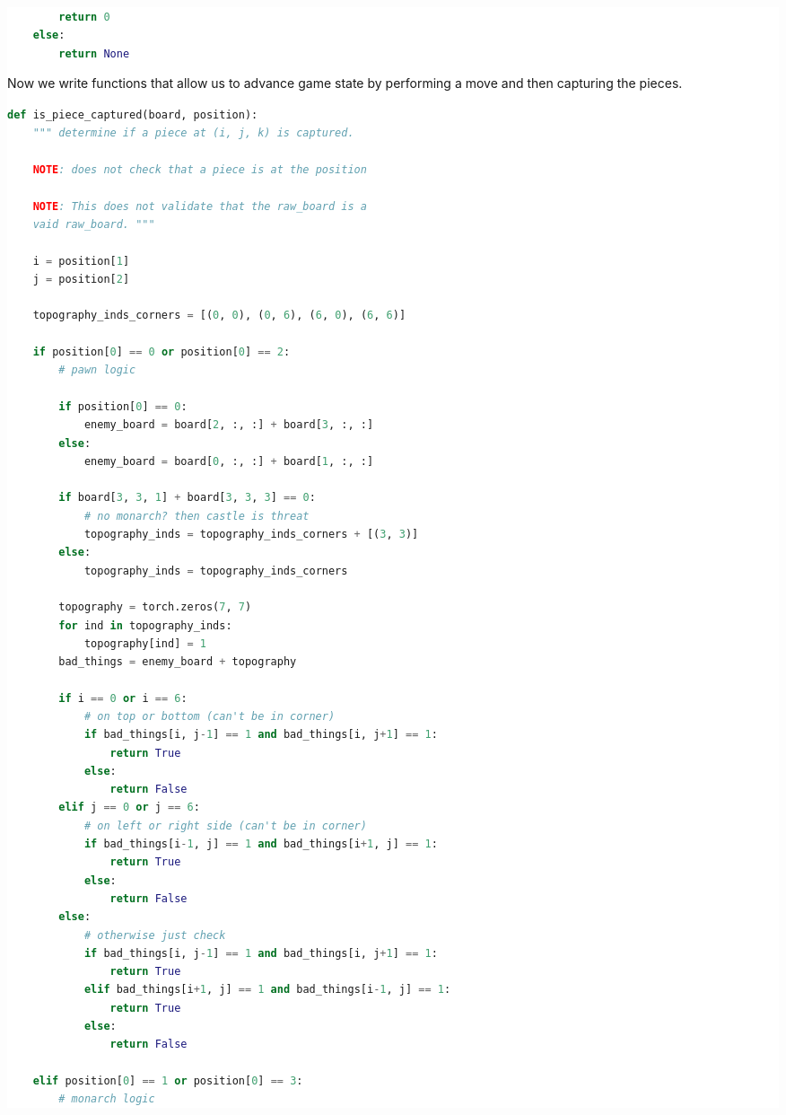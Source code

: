 ```python
        return 0
    else:
        return None
```

Now we write functions that allow us to advance game state by performing a move
and then capturing the pieces.

```python
def is_piece_captured(board, position):
    """ determine if a piece at (i, j, k) is captured.
    
    NOTE: does not check that a piece is at the position
    
    NOTE: This does not validate that the raw_board is a
    vaid raw_board. """
    
    i = position[1]
    j = position[2]

    topography_inds_corners = [(0, 0), (0, 6), (6, 0), (6, 6)]

    if position[0] == 0 or position[0] == 2:
        # pawn logic
        
        if position[0] == 0:
            enemy_board = board[2, :, :] + board[3, :, :]
        else:
            enemy_board = board[0, :, :] + board[1, :, :]
        
        if board[3, 3, 1] + board[3, 3, 3] == 0:
            # no monarch? then castle is threat
            topography_inds = topography_inds_corners + [(3, 3)]
        else:
            topography_inds = topography_inds_corners

        topography = torch.zeros(7, 7)
        for ind in topography_inds:
            topography[ind] = 1
        bad_things = enemy_board + topography

        if i == 0 or i == 6:
            # on top or bottom (can't be in corner)
            if bad_things[i, j-1] == 1 and bad_things[i, j+1] == 1:
                return True
            else:
                return False
        elif j == 0 or j == 6:
            # on left or right side (can't be in corner)
            if bad_things[i-1, j] == 1 and bad_things[i+1, j] == 1:
                return True
            else:
                return False
        else:
            # otherwise just check
            if bad_things[i, j-1] == 1 and bad_things[i, j+1] == 1:
                return True
            elif bad_things[i+1, j] == 1 and bad_things[i-1, j] == 1:
                return True
            else:
                return False

    elif position[0] == 1 or position[0] == 3:
        # monarch logic
```